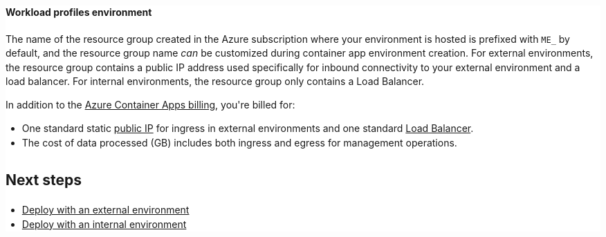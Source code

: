 #### Workload profiles environment
The name of the resource group created in the Azure subscription where your environment is hosted is prefixed with `ME_` by default, and the resource group name *can* be customized during container app environment creation. For external environments, the resource group contains a public IP address used specifically for inbound connectivity to your external environment and a load balancer. For internal environments, the resource group only contains a Load Balancer.

In addition to the [Azure Container Apps billing](./billing.md), you're billed for:
- One standard static [public IP](https://azure.microsoft.com/pricing/details/ip-addresses/) for ingress in external environments and one standard [Load Balancer](https://azure.microsoft.com/pricing/details/load-balancer/).
- The cost of data processed (GB) includes both ingress and egress for management operations.

## Next steps

- [Deploy with an external environment](vnet-custom.md)
- [Deploy with an internal environment](vnet-custom-internal.md)
